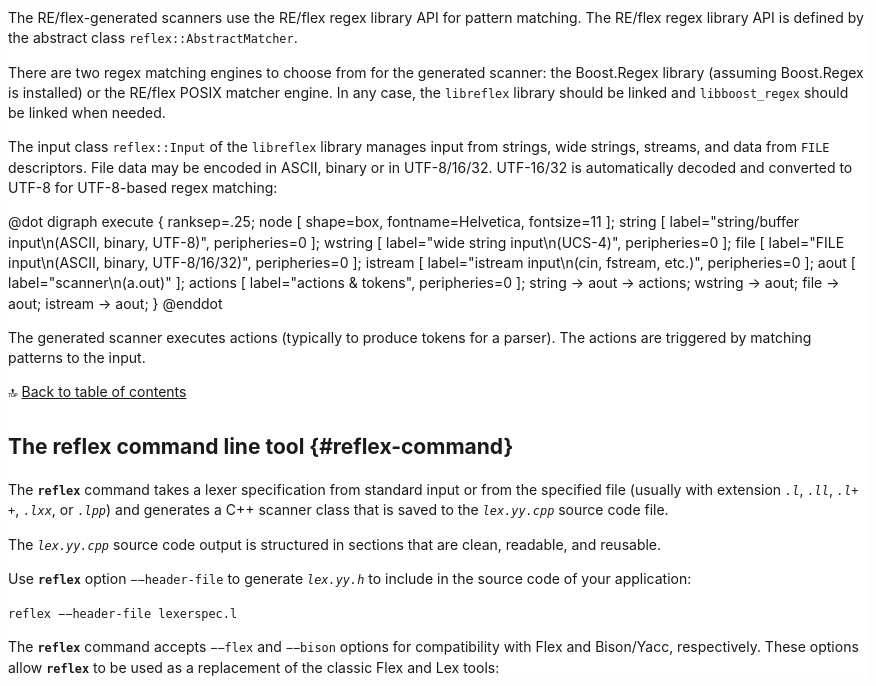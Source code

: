 The RE/flex-generated scanners use the RE/flex regex library API for pattern
matching.  The RE/flex regex library API is defined by the abstract class
`reflex::AbstractMatcher`.

There are two regex matching engines to choose from for the generated scanner:
the Boost.Regex library (assuming Boost.Regex is installed) or the RE/flex
POSIX matcher engine.  In any case, the `libreflex` library should be linked
and `libboost_regex` should be linked when needed.

The input class `reflex::Input` of the `libreflex` library manages input from
strings, wide strings, streams, and data from `FILE` descriptors.  File data
may be encoded in ASCII, binary or in UTF-8/16/32.  UTF-16/32 is automatically
decoded and converted to UTF-8 for UTF-8-based regex matching:

@dot
digraph execute {
  ranksep=.25;
  node     [ shape=box, fontname=Helvetica, fontsize=11 ];
  string   [ label="string/buffer input\n(ASCII, binary, UTF-8)", peripheries=0 ];
  wstring  [ label="wide string input\n(UCS-4)", peripheries=0 ];
  file     [ label="FILE input\n(ASCII, binary, UTF-8/16/32)", peripheries=0 ];
  istream  [ label="istream input\n(cin, fstream, etc.)", peripheries=0 ];
  aout     [ label="scanner\n(a.out)" ];
  actions  [ label="actions & tokens", peripheries=0 ];
  string  -> aout -> actions;
  wstring -> aout;
  file    -> aout;
  istream -> aout;
}
@enddot

The generated scanner executes actions (typically to produce tokens for a
parser).  The actions are triggered by matching patterns to the input.

🔝 [Back to table of contents](#)


The reflex command line tool                                  {#reflex-command}
----------------------------

The <b>`reflex`</b> command takes a lexer specification from standard input or
from the specified file (usually with extension <i>`.l`</i>, <i>`.ll`</i>,
<i>`.l++`</i>, <i>`.lxx`</i>, or <i>`.lpp`</i>) and generates a C++ scanner
class that is saved to the <i>`lex.yy.cpp`</i> source code file.

The <i>`lex.yy.cpp`</i> source code output is structured in sections that are
clean, readable, and reusable.

Use <b>`reflex`</b> option `−−header-file` to generate <i>`lex.yy.h`</i> to
include in the source code of your application:

    reflex −−header-file lexerspec.l

The <b>`reflex`</b> command accepts `−−flex` and `−−bison` options for
compatibility with Flex and Bison/Yacc, respectively.  These options allow
<b>`reflex`</b> to be used as a replacement of the classic Flex and Lex tools:
